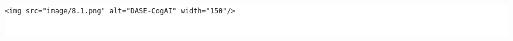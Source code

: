     <img src="image/8.1.png" alt="DASE-CogAI" width="150"/>
  </span>
  <span style="display:inline-block; margin:0 10px;">
